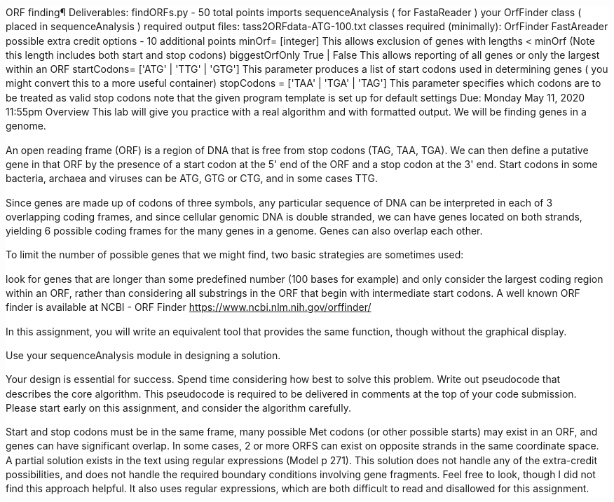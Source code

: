 ORF finding¶
Deliverables:
findORFs.py - 50 total points
imports
sequenceAnalysis ( for FastaReader )
your OrfFinder class ( placed in sequenceAnalysis )
required output files:
tass2ORFdata-ATG-100.txt
classes required (minimally):
OrfFinder
FastAreader
possible extra credit options - 10 additional points
minOrf= [integer] This allows exclusion of genes with lengths < minOrf (Note this length includes both start and stop codons)
biggestOrfOnly True | False This allows reporting of all genes or only the largest within an ORF
startCodons= ['ATG' | 'TTG' | 'GTG'] This parameter produces a list of start codons used in determining genes ( you might convert this to a more useful container)
stopCodons = ['TAA' | 'TGA' | 'TAG'] This parameter specifies which codons are to be treated as valid stop codons
note that the given program template is set up for default settings
Due: Monday May 11, 2020 11:55pm
Overview
This lab will give you practice with a real algorithm and with formatted output. We will be finding genes in a genome.

An open reading frame (ORF) is a region of DNA that is free from stop codons (TAG, TAA, TGA). We can then define a putative gene in that ORF by the presence of a start codon at the 5' end of the ORF and a stop codon at the 3' end. Start codons in some bacteria, archaea and viruses can be ATG, GTG or CTG, and in some cases TTG.

Since genes are made up of codons of three symbols, any particular sequence of DNA can be interpreted in each of 3 overlapping coding frames, and since cellular genomic DNA is double stranded, we can have genes located on both strands, yielding 6 possible coding frames for the many genes in a genome. Genes can also overlap each other.

To limit the number of possible genes that we might find, two basic strategies are sometimes used:

look for genes that are longer than some predefined number (100 bases for example) and
only consider the largest coding region within an ORF, rather than considering all substrings in the ORF that begin with intermediate start codons.
A well known ORF finder is available at NCBI - ORF Finder https://www.ncbi.nlm.nih.gov/orffinder/

In this assignment, you will write an equivalent tool that provides the same function, though without the graphical display.

Use your sequenceAnalysis module in designing a solution.

Your design is essential for success. Spend time considering how best to solve this problem. Write out pseudocode that describes the core algorithm. This pseudocode is required to be delivered in comments at the top of your code submission. Please start early on this assignment, and consider the algorithm carefully.

Start and stop codons must be in the same frame,
many possible Met codons (or other possible starts) may exist in an ORF, and
genes can have significant overlap.
In some cases, 2 or more ORFS can exist on opposite strands in the same coordinate space.
A partial solution exists in the text using regular expressions (Model p 271). This solution does not handle any of the extra-credit possibilities, and does not handle the required boundary conditions involving gene fragments. Feel free to look, though I did not find this approach helpful. It also uses regular expressions, which are both difficult to read and disallowed for this assignment.
